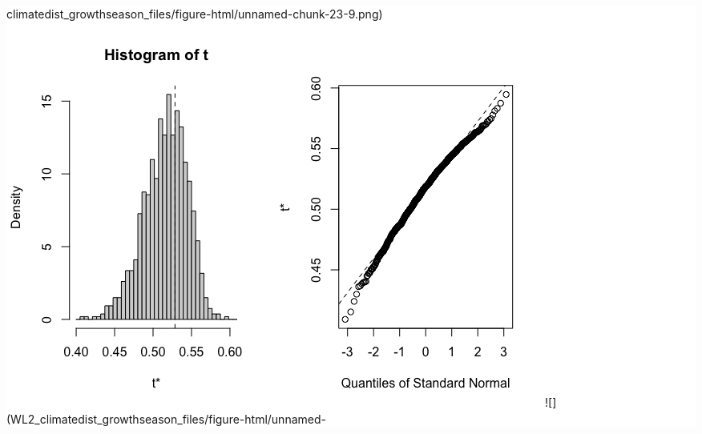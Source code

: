 climatedist_growthseason_files/figure-html/unnamed-chunk-23-9.png)![](WL2_climatedist_growthseason_files/figure-html/unnamed-chunk-23-10.png)![](WL2_climatedist_growthseason_files/figure-html/unnamed-